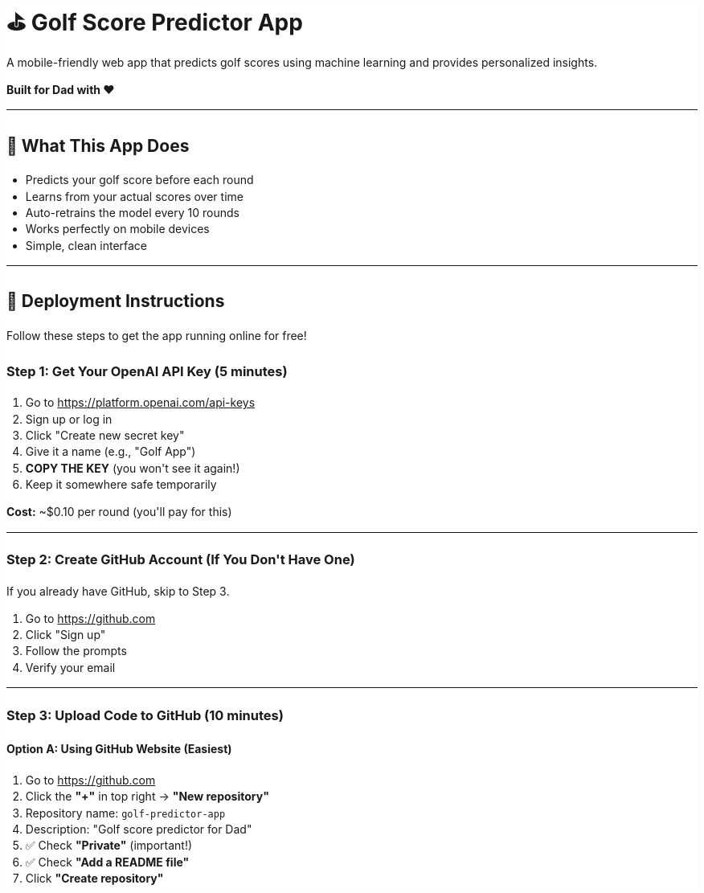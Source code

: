 # ⛳ Golf Score Predictor App

A mobile-friendly web app that predicts golf scores using machine learning and provides personalized insights.

**Built for Dad with ❤️**

---

## 📱 What This App Does

- Predicts your golf score before each round
- Learns from your actual scores over time
- Auto-retrains the model every 10 rounds
- Works perfectly on mobile devices
- Simple, clean interface

---

## 🚀 Deployment Instructions

Follow these steps to get the app running online for free!

### Step 1: Get Your OpenAI API Key (5 minutes)

1. Go to https://platform.openai.com/api-keys
2. Sign up or log in
3. Click "Create new secret key"
4. Give it a name (e.g., "Golf App")
5. **COPY THE KEY** (you won't see it again!)
6. Keep it somewhere safe temporarily

**Cost:** ~$0.10 per round (you'll pay for this)

---

### Step 2: Create GitHub Account (If You Don't Have One)

If you already have GitHub, skip to Step 3.

1. Go to https://github.com
2. Click "Sign up"
3. Follow the prompts
4. Verify your email

---

### Step 3: Upload Code to GitHub (10 minutes)

#### Option A: Using GitHub Website (Easiest)

1. Go to https://github.com
2. Click the **"+"** in top right → **"New repository"**
3. Repository name: `golf-predictor-app`
4. Description: "Golf score predictor for Dad"
5. ✅ Check **"Private"** (important!)
6. ✅ Check **"Add a README file"**
7. Click **"Create repository"**
